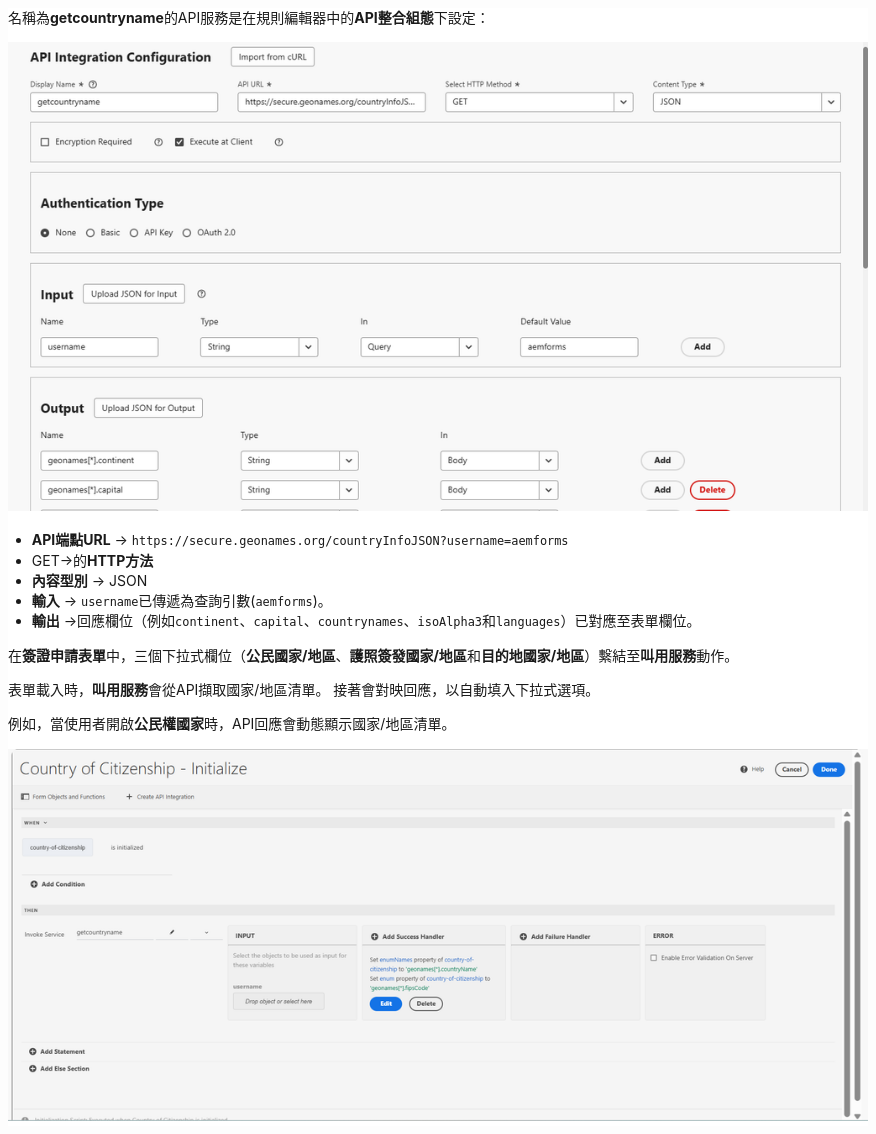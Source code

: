 名稱為&#x200B;**getcountryname**&#x200B;的API服務是在規則編輯器中的&#x200B;**API整合組態**&#x200B;下設定：

![API REST端點設定](/help/forms/assets/api-restendpoint.png)

* **API端點URL** → `https://secure.geonames.org/countryInfoJSON?username=aemforms`
* GET→的&#x200B;**HTTP方法**
* **內容型別** → JSON
* **輸入** → `username`已傳遞為查詢引數(`aemforms`)。
* **輸出** →回應欄位（例如`continent`、`capital`、`countrynames`、`isoAlpha3`和`languages`）已對應至表單欄位。

在&#x200B;**簽證申請表單**&#x200B;中，三個下拉式欄位（**公民國家/地區**、**護照簽發國家/地區**&#x200B;和&#x200B;**目的地國家/地區**）繫結至&#x200B;**叫用服務**&#x200B;動作。

表單載入時，**叫用服務**&#x200B;會從API擷取國家/地區清單。 接著會對映回應，以自動填入下拉式選項。

例如，當使用者開啟&#x200B;**公民權國家**&#x200B;時，API回應會動態顯示國家/地區清單。

![invoke-service-api-integration](/help/forms/assets/invoke-service-api-integration.png)
